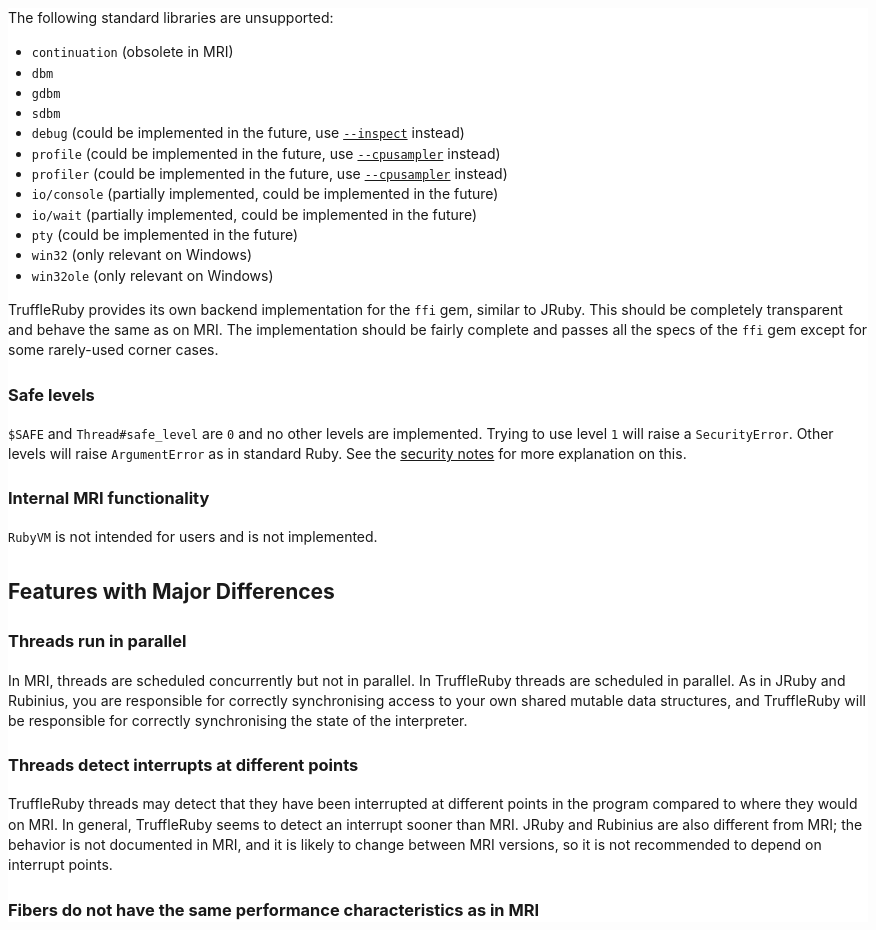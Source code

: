 The following standard libraries are unsupported:

* `continuation` (obsolete in MRI)
* `dbm`
* `gdbm`
* `sdbm`
* `debug` (could be implemented in the future, use [`--inspect`](tools.md) instead)
* `profile` (could be implemented in the future, use [`--cpusampler`](tools.md) instead)
* `profiler` (could be implemented in the future, use [`--cpusampler`](tools.md) instead)
* `io/console` (partially implemented, could be implemented in the future)
* `io/wait` (partially implemented, could be implemented in the future)
* `pty` (could be implemented in the future)
* `win32` (only relevant on Windows)
* `win32ole` (only relevant on Windows)

TruffleRuby provides its own backend implementation for the `ffi` gem, similar to JRuby.
This should be completely transparent and behave the same as on MRI.
The implementation should be fairly complete and passes all the specs of the `ffi` gem except for some rarely-used corner cases.

### Safe levels

`$SAFE` and `Thread#safe_level` are `0` and no other levels are implemented.
Trying to use level `1` will raise a `SecurityError`.
Other levels will raise `ArgumentError` as in standard Ruby.
See the [security notes](known-cves.md) for more explanation on this.

### Internal MRI functionality

`RubyVM` is not intended for users and is not implemented.

## Features with Major Differences

### Threads run in parallel

In MRI, threads are scheduled concurrently but not in parallel.
In TruffleRuby threads are scheduled in parallel.
As in JRuby and Rubinius, you are responsible for correctly synchronising access to your own shared mutable data structures, and TruffleRuby will be responsible for correctly synchronising the state of the interpreter.

### Threads detect interrupts at different points

TruffleRuby threads may detect that they have been interrupted at different points in the program compared to where they would on MRI.
In general, TruffleRuby seems to detect an interrupt sooner than MRI.
JRuby and Rubinius are also different from MRI; the behavior is not documented in MRI, and it is likely to change between MRI versions, so it is not recommended to depend on interrupt points.

### Fibers do not have the same performance characteristics as in MRI
